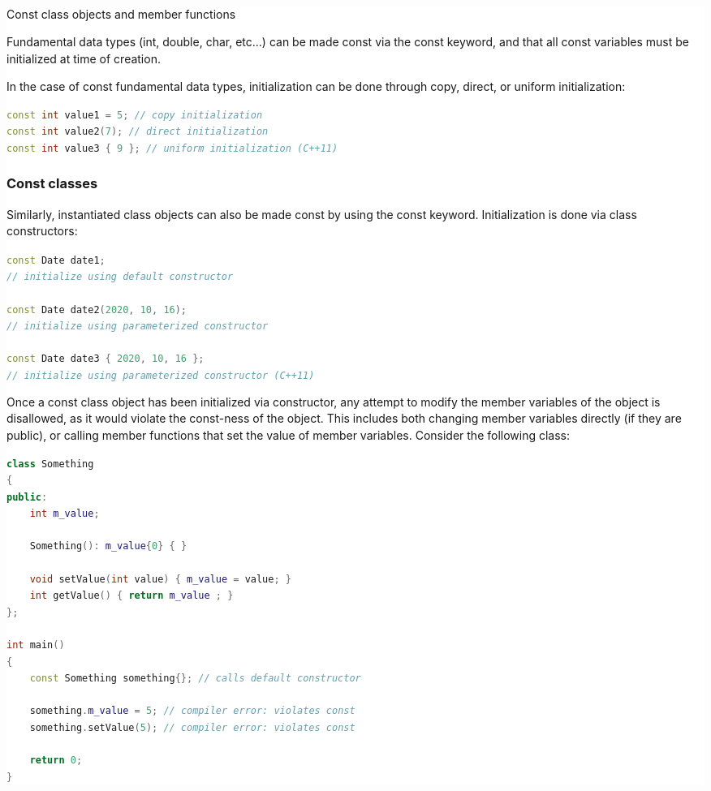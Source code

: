 





Const class objects and member functions

Fundamental data types (int, double, char, etc…) can be made const via the const keyword, and that all const variables must be initialized at time of creation.

In the case of const fundamental data types, initialization can be done through copy, direct, or uniform initialization:

```cpp
const int value1 = 5; // copy initialization
const int value2(7); // direct initialization
const int value3 { 9 }; // uniform initialization (C++11)
```

### Const classes

Similarly, instantiated class objects can also be made const by using the const keyword. Initialization is done via class constructors:

```cpp
const Date date1;
// initialize using default constructor

const Date date2(2020, 10, 16);
// initialize using parameterized constructor

const Date date3 { 2020, 10, 16 };
// initialize using parameterized constructor (C++11)
```

Once a const class object has been initialized via constructor, any attempt to modify the member variables of the object is disallowed, as it would violate the const-ness of the object. This includes both changing member variables directly (if they are public), or calling member functions that set the value of member variables. Consider the following class:

```cpp
class Something
{
public:
    int m_value;

    Something(): m_value{0} { }

    void setValue(int value) { m_value = value; }
    int getValue() { return m_value ; }
};

int main()
{
    const Something something{}; // calls default constructor

    something.m_value = 5; // compiler error: violates const
    something.setValue(5); // compiler error: violates const

    return 0;
}
```
